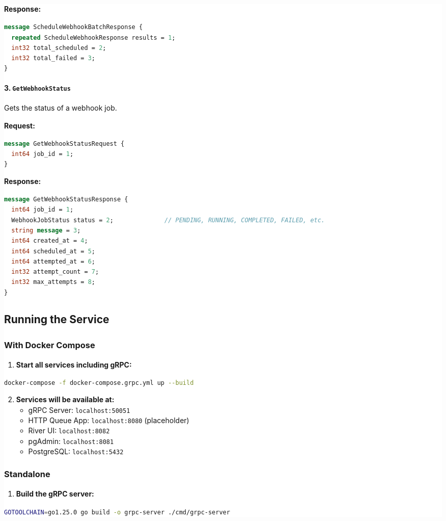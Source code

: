 **Response:**
```protobuf
message ScheduleWebhookBatchResponse {
  repeated ScheduleWebhookResponse results = 1;
  int32 total_scheduled = 2;
  int32 total_failed = 3;
}
```

#### 3. `GetWebhookStatus`
Gets the status of a webhook job.

**Request:**
```protobuf
message GetWebhookStatusRequest {
  int64 job_id = 1;
}
```

**Response:**
```protobuf
message GetWebhookStatusResponse {
  int64 job_id = 1;
  WebhookJobStatus status = 2;              // PENDING, RUNNING, COMPLETED, FAILED, etc.
  string message = 3;
  int64 created_at = 4;
  int64 scheduled_at = 5;
  int64 attempted_at = 6;
  int32 attempt_count = 7;
  int32 max_attempts = 8;
}
```

## Running the Service

### With Docker Compose

1. **Start all services including gRPC:**
```bash
docker-compose -f docker-compose.grpc.yml up --build
```

2. **Services will be available at:**
   - gRPC Server: `localhost:50051`
   - HTTP Queue App: `localhost:8080` (placeholder)
   - River UI: `localhost:8082`
   - pgAdmin: `localhost:8081`
   - PostgreSQL: `localhost:5432`

### Standalone

1. **Build the gRPC server:**
```bash
GOTOOLCHAIN=go1.25.0 go build -o grpc-server ./cmd/grpc-server
```
